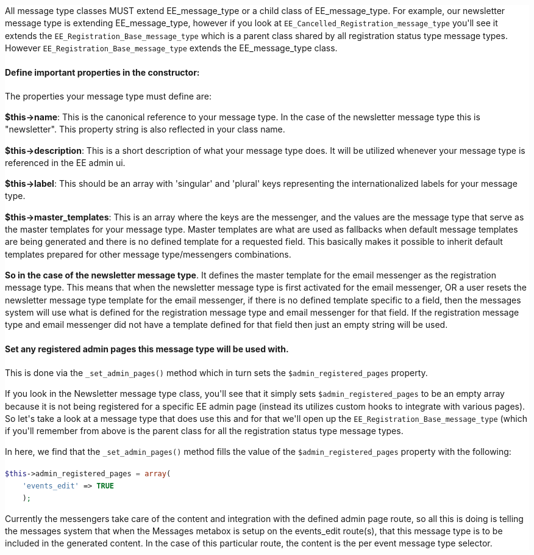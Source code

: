 All message type classes MUST extend EE_message_type or a child class of EE_message_type.  For example, our newsletter message type is extending EE_message_type, however if you look at `EE_Cancelled_Registration_message_type` you'll see it extends the `EE_Registration_Base_message_type` which is a parent class shared by all registration status type message types.  However `EE_Registration_Base_message_type` extends the EE_message_type class.

#### Define important properties in the constructor:

The properties your message type must define are:

**$this->name**: This is the canonical reference to your message type.  In the case of the newsletter message type this is "newsletter".  This property string is also reflected in your class name.

**$this->description**: This is a short description of what your message type does.  It will be utilized whenever your message type is referenced in the EE admin ui.

**$this->label**: This should be an array with 'singular' and 'plural' keys representing the internationalized labels for your message type.

**$this->master_templates**:  This is an array where the keys are the messenger, and the values are the message type that serve as the master templates for your message type.  Master templates are what are used as fallbacks when default message templates are being generated and there is no defined template for a requested field. This basically makes it possible to inherit default templates prepared for other message type/messengers combinations.

**So in the case of the newsletter message type**.  It defines the master template for the email messenger as the registration message type.  This means that when the newsletter message type is first activated for the email messenger, OR a user resets the newsletter message type template for the email messenger, if there is no defined template specific to a field, then the messages system will use what is defined for the registration message type and email messenger for that field.  If the registration message type and email messenger did not have a template defined for that field then just an empty string will be used.

#### Set any registered admin pages this message type will be used with.

This is done via the `_set_admin_pages()` method which in turn sets the `$admin_registered_pages` property.

If you look in the Newsletter message type class, you'll see that it simply sets `$admin_registered_pages` to be an empty array because it is not being registered for a specific EE admin page (instead its utilizes custom hooks to integrate with various pages).  So let's take a look at a message type that does use this and for that we'll open up the `EE_Registration_Base_message_type` (which if you'll remember from above is the parent class for all the registration status type message types.

In here, we find that the `_set_admin_pages()` method fills the value of the `$admin_registered_pages` property with the following:

```php
$this->admin_registered_pages = array(
	'events_edit' => TRUE
	);
```

Currently the messengers take care of the content and integration with the defined admin page route, so all this is doing is telling the messages system that when the Messages metabox is setup on the events_edit route(s), that this message type is to be included in the generated content.  In the case of this particular route, the content is the per event message type selector.
